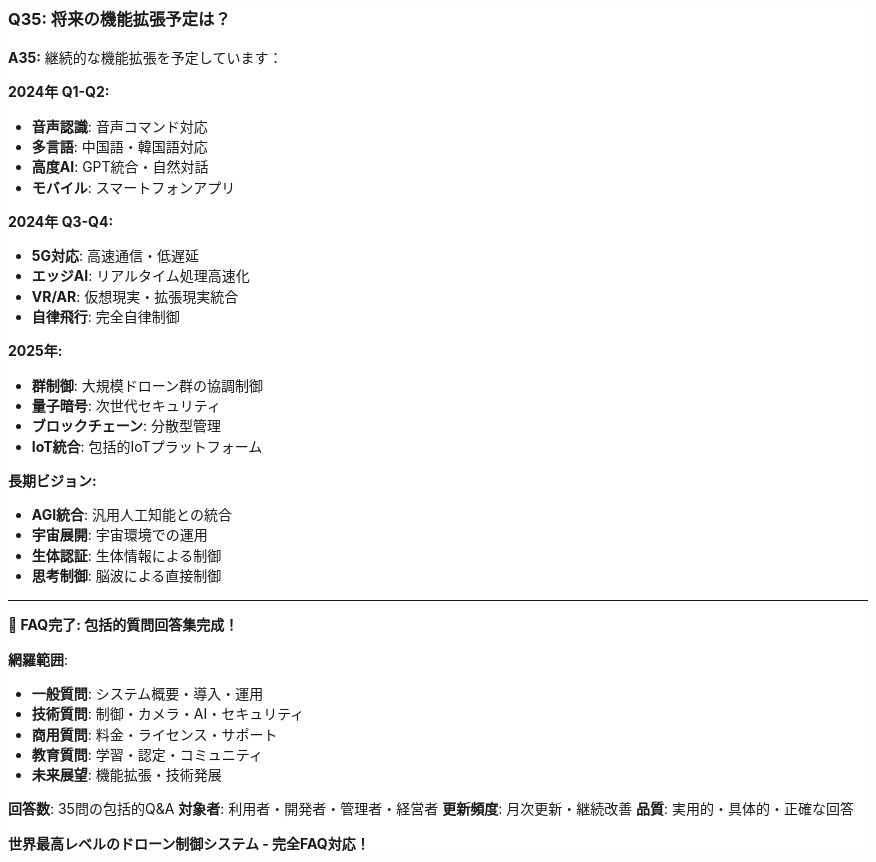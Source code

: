 ### Q35: 将来の機能拡張予定は？
**A35:** 継続的な機能拡張を予定しています：

**2024年 Q1-Q2:**
- **音声認識**: 音声コマンド対応
- **多言語**: 中国語・韓国語対応
- **高度AI**: GPT統合・自然対話
- **モバイル**: スマートフォンアプリ

**2024年 Q3-Q4:**
- **5G対応**: 高速通信・低遅延
- **エッジAI**: リアルタイム処理高速化
- **VR/AR**: 仮想現実・拡張現実統合
- **自律飛行**: 完全自律制御

**2025年:**
- **群制御**: 大規模ドローン群の協調制御
- **量子暗号**: 次世代セキュリティ
- **ブロックチェーン**: 分散型管理
- **IoT統合**: 包括的IoTプラットフォーム

**長期ビジョン:**
- **AGI統合**: 汎用人工知能との統合
- **宇宙展開**: 宇宙環境での運用
- **生体認証**: 生体情報による制御
- **思考制御**: 脳波による直接制御

---

**🎉 FAQ完了: 包括的質問回答集完成！**

**網羅範囲**: 
- **一般質問**: システム概要・導入・運用
- **技術質問**: 制御・カメラ・AI・セキュリティ
- **商用質問**: 料金・ライセンス・サポート
- **教育質問**: 学習・認定・コミュニティ
- **未来展望**: 機能拡張・技術発展

**回答数**: 35問の包括的Q&A
**対象者**: 利用者・開発者・管理者・経営者
**更新頻度**: 月次更新・継続改善
**品質**: 実用的・具体的・正確な回答

**世界最高レベルのドローン制御システム - 完全FAQ対応！**
